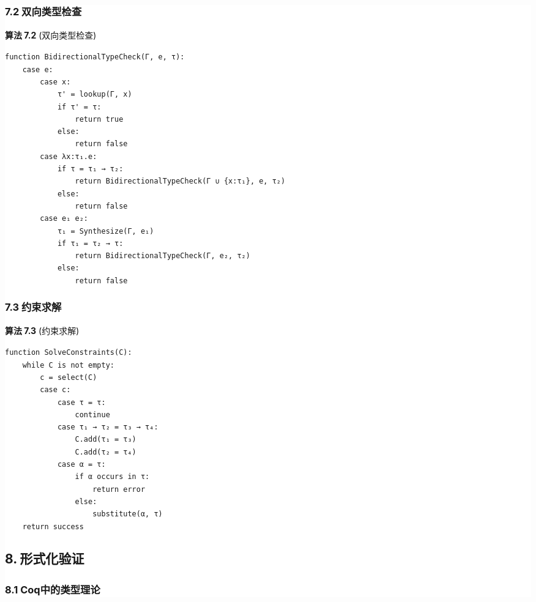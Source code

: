### 7.2 双向类型检查

**算法 7.2** (双向类型检查)

```text
function BidirectionalTypeCheck(Γ, e, τ):
    case e:
        case x:
            τ' = lookup(Γ, x)
            if τ' = τ:
                return true
            else:
                return false
        case λx:τ₁.e:
            if τ = τ₁ → τ₂:
                return BidirectionalTypeCheck(Γ ∪ {x:τ₁}, e, τ₂)
            else:
                return false
        case e₁ e₂:
            τ₁ = Synthesize(Γ, e₁)
            if τ₁ = τ₂ → τ:
                return BidirectionalTypeCheck(Γ, e₂, τ₂)
            else:
                return false
```

### 7.3 约束求解

**算法 7.3** (约束求解)

```text
function SolveConstraints(C):
    while C is not empty:
        c = select(C)
        case c:
            case τ = τ:
                continue
            case τ₁ → τ₂ = τ₃ → τ₄:
                C.add(τ₁ = τ₃)
                C.add(τ₂ = τ₄)
            case α = τ:
                if α occurs in τ:
                    return error
                else:
                    substitute(α, τ)
    return success
```

## 8. 形式化验证

### 8.1 Coq中的类型理论
